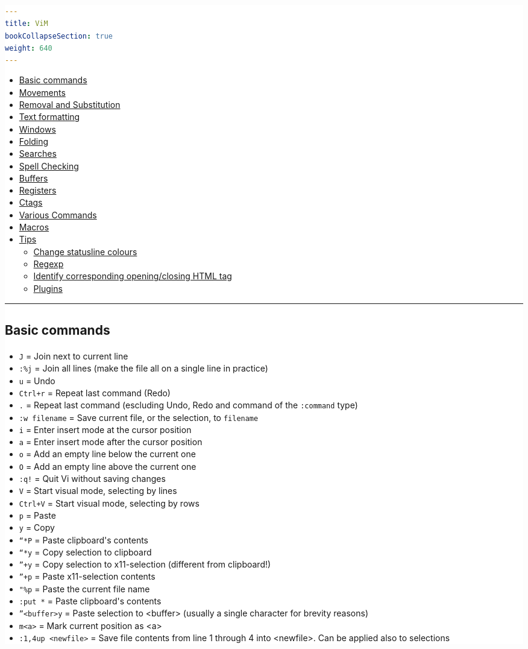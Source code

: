 ```yaml
---
title: ViM
bookCollapseSection: true
weight: 640
---
```



* [Basic commands](#basic-commands)
* [Movements](#movements)
* [Removal and Substitution](#removal-and-substitution)
* [Text formatting](#text-formatting)
* [Windows](#windows)
* [Folding](#folding)
* [Searches](#searches)
* [Spell Checking](#spell-checking)
* [Buffers](#buffers)
* [Registers](#registers)
* [Ctags](#ctags)
* [Various Commands](#various-commands)
* [Macros](#macros)
* [Tips](#tips)
    * [Change statusline colours](#change-statusline-colours)
    * [Regexp](#regexp)
    * [Identify corresponding opening/closing HTML tag](#identify-corresponding-openingclosing-html-tag)
    * [Plugins](#plugins)



-------------

## Basic commands

* `J` = Join next to current line
* `:%j` = Join all lines (make the file all on a single line in practice)
* `u` = Undo
* `Ctrl+r` = Repeat last command (Redo)
* `.` = Repeat last command (escluding Undo, Redo and command of the `:command` type)
* `:w filename` = Save current file, or the selection, to `filename`
* `i` = Enter insert mode at the cursor position
* `a` = Enter insert mode after the cursor position
* `o` = Add an empty line below the current one
* `O` = Add an empty line above the current one
* `:q!` = Quit Vi without saving changes
* `V` = Start visual mode, selecting by lines
* `Ctrl+V` = Start visual mode, selecting by rows
* `p` = Paste
* `y` = Copy
* `“*P` = Paste clipboard's contents
* `“*y` = Copy selection to clipboard
* `”+y` = Copy selection to x11-selection (different from clipboard!)
* `”+p` = Paste x11-selection contents
* `"%p` = Paste the current file name
* `:put *` = Paste clipboard's contents
* `”<buffer>y` = Paste selection to <buffer\> (usually a single character for brevity reasons)
* `m<a>` = Mark current position as <a\>
* `:1,4up <newfile>` = Save file contents from line 1 through 4 into <newfile\>. Can be applied also to selections
